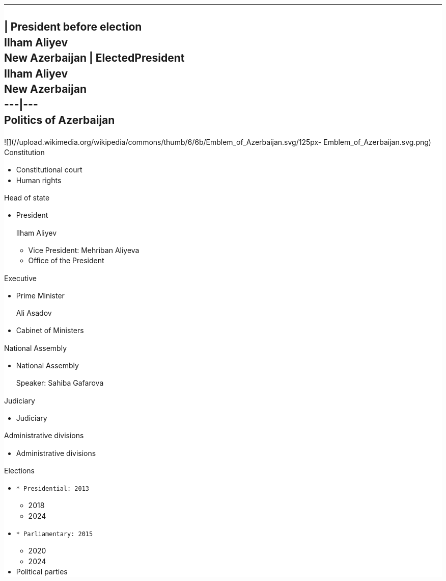 * * *

| **President before election**  
Ilham Aliyev  
New Azerbaijan | **ElectedPresident**   
Ilham Aliyev  
New Azerbaijan  
---|---  
Politics of Azerbaijan  
---  
![](//upload.wikimedia.org/wikipedia/commons/thumb/6/6b/Emblem_of_Azerbaijan.svg/125px-
Emblem_of_Azerbaijan.svg.png)  
Constitution

  * Constitutional court
  * Human rights

  
Head of state

  * President

    Ilham Aliyev
    * Vice President: Mehriban Aliyeva
    * Office of the President

  
Executive

  * Prime Minister

    Ali Asadov
  * Cabinet of Ministers

  
National Assembly

  * National Assembly

    Speaker: Sahiba Gafarova

  
Judiciary

  * Judiciary

  
Administrative divisions

  * Administrative divisions

  
Elections

  *     * Presidential: 2013
    * 2018
    * 2024
  *     * Parliamentary: 2015
    * 2020
    * 2024
  * Political parties
